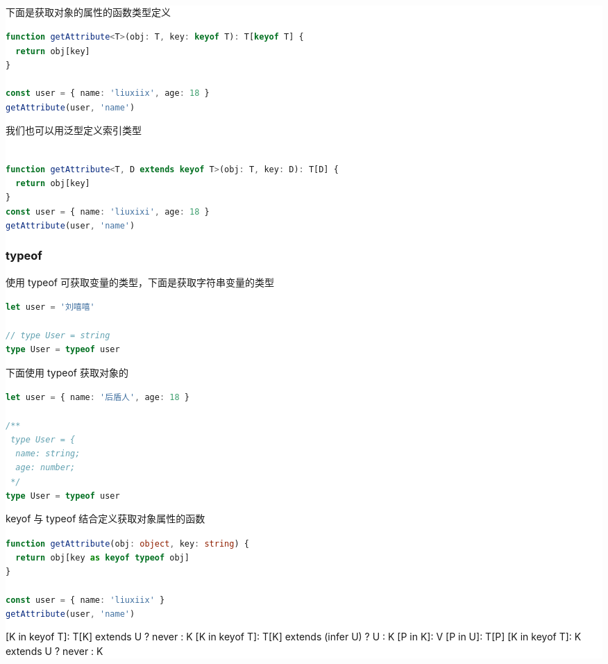 下面是获取对象的属性的函数类型定义

```ts
function getAttribute<T>(obj: T, key: keyof T): T[keyof T] {
  return obj[key]
}

const user = { name: 'liuxiix', age: 18 }
getAttribute(user, 'name')

```

我们也可以用泛型定义索引类型

```ts

function getAttribute<T, D extends keyof T>(obj: T, key: D): T[D] {
  return obj[key]
}
const user = { name: 'liuxixi', age: 18 }
getAttribute(user, 'name')
```

### typeof
使用 typeof 可获取变量的类型，下面是获取字符串变量的类型
```ts
let user = '刘嘻嘻'

// type User = string
type User = typeof user
```
下面使用 typeof 获取对象的

```ts
let user = { name: '后盾人', age: 18 }

/**
 type User = {
  name: string;
  age: number;
 */
type User = typeof user
```


keyof 与 typeof 结合定义获取对象属性的函数

```ts
function getAttribute(obj: object, key: string) {
  return obj[key as keyof typeof obj]
}

const user = { name: 'liuxiix' }
getAttribute(user, 'name')

```


  [K in keyof T as Exclude<K, U>]: T[K]
  [K in keyof T]: T[K] extends U ? never : K
  [K in keyof T]: T[K] extends (infer U) ? U : K
  [P in K]: V
  [P in U]: T[P]
  [K in keyof T]: K extends U ? never : K